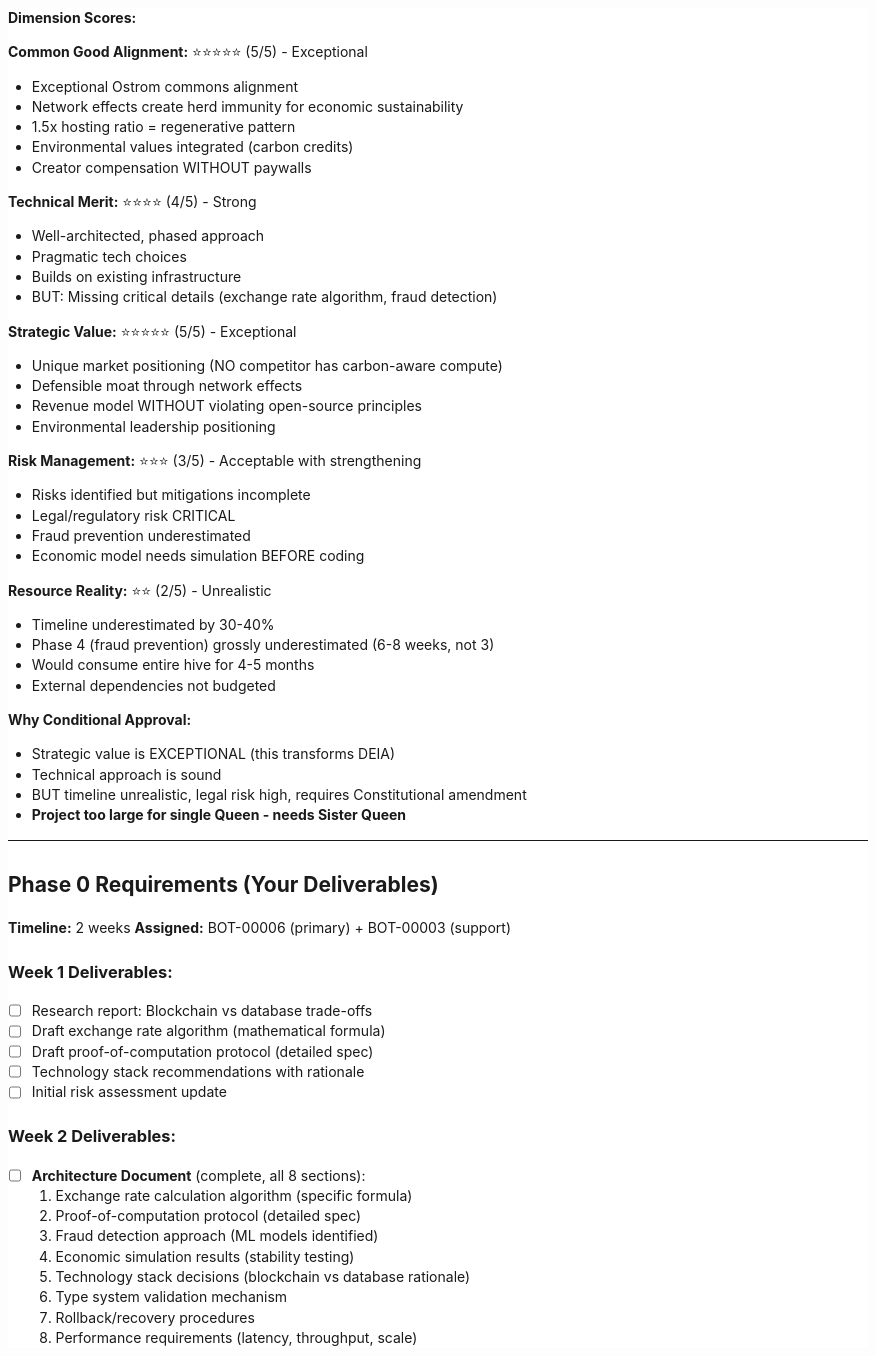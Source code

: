 **Dimension Scores:**

**Common Good Alignment:** ⭐⭐⭐⭐⭐ (5/5) - Exceptional
- Exceptional Ostrom commons alignment
- Network effects create herd immunity for economic sustainability
- 1.5x hosting ratio = regenerative pattern
- Environmental values integrated (carbon credits)
- Creator compensation WITHOUT paywalls

**Technical Merit:** ⭐⭐⭐⭐ (4/5) - Strong
- Well-architected, phased approach
- Pragmatic tech choices
- Builds on existing infrastructure
- BUT: Missing critical details (exchange rate algorithm, fraud detection)

**Strategic Value:** ⭐⭐⭐⭐⭐ (5/5) - Exceptional
- Unique market positioning (NO competitor has carbon-aware compute)
- Defensible moat through network effects
- Revenue model WITHOUT violating open-source principles
- Environmental leadership positioning

**Risk Management:** ⭐⭐⭐ (3/5) - Acceptable with strengthening
- Risks identified but mitigations incomplete
- Legal/regulatory risk CRITICAL
- Fraud prevention underestimated
- Economic model needs simulation BEFORE coding

**Resource Reality:** ⭐⭐ (2/5) - Unrealistic
- Timeline underestimated by 30-40%
- Phase 4 (fraud prevention) grossly underestimated (6-8 weeks, not 3)
- Would consume entire hive for 4-5 months
- External dependencies not budgeted

**Why Conditional Approval:**
- Strategic value is EXCEPTIONAL (this transforms DEIA)
- Technical approach is sound
- BUT timeline unrealistic, legal risk high, requires Constitutional amendment
- **Project too large for single Queen - needs Sister Queen**

---

## Phase 0 Requirements (Your Deliverables)

**Timeline:** 2 weeks
**Assigned:** BOT-00006 (primary) + BOT-00003 (support)

### Week 1 Deliverables:
- [ ] Research report: Blockchain vs database trade-offs
- [ ] Draft exchange rate algorithm (mathematical formula)
- [ ] Draft proof-of-computation protocol (detailed spec)
- [ ] Technology stack recommendations with rationale
- [ ] Initial risk assessment update

### Week 2 Deliverables:
- [ ] **Architecture Document** (complete, all 8 sections):
  1. Exchange rate calculation algorithm (specific formula)
  2. Proof-of-computation protocol (detailed spec)
  3. Fraud detection approach (ML models identified)
  4. Economic simulation results (stability testing)
  5. Technology stack decisions (blockchain vs database rationale)
  6. Type system validation mechanism
  7. Rollback/recovery procedures
  8. Performance requirements (latency, throughput, scale)

